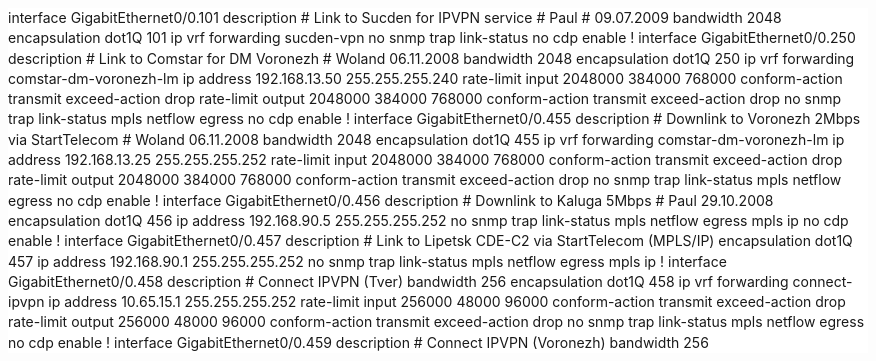 interface GigabitEthernet0/0.101
 description # Link to Sucden for IPVPN service # Paul # 09.07.2009
 bandwidth 2048
 encapsulation dot1Q 101
 ip vrf forwarding sucden-vpn
 no snmp trap link-status
 no cdp enable
!
interface GigabitEthernet0/0.250
 description # Link to Comstar for DM Voronezh # Woland 06.11.2008
 bandwidth 2048
 encapsulation dot1Q 250
 ip vrf forwarding comstar-dm-voronezh-lm
 ip address 192.168.13.50 255.255.255.240
 rate-limit input 2048000 384000 768000 conform-action transmit exceed-action drop
 rate-limit output 2048000 384000 768000 conform-action transmit exceed-action drop
 no snmp trap link-status
 mpls netflow egress
 no cdp enable
!
interface GigabitEthernet0/0.455
 description # Downlink to Voronezh 2Mbps via StartTelecom # Woland 06.11.2008
 bandwidth 2048
 encapsulation dot1Q 455
 ip vrf forwarding comstar-dm-voronezh-lm
 ip address 192.168.13.25 255.255.255.252
 rate-limit input 2048000 384000 768000 conform-action transmit exceed-action drop
 rate-limit output 2048000 384000 768000 conform-action transmit exceed-action drop
 no snmp trap link-status
 mpls netflow egress
 no cdp enable
!
interface GigabitEthernet0/0.456
 description # Downlink to Kaluga 5Mbps # Paul 29.10.2008
 encapsulation dot1Q 456
 ip address 192.168.90.5 255.255.255.252
 no snmp trap link-status
 mpls netflow egress
 mpls ip
 no cdp enable
!
interface GigabitEthernet0/0.457
 description # Link to Lipetsk CDE-C2 via StartTelecom (MPLS/IP)
 encapsulation dot1Q 457
 ip address 192.168.90.1 255.255.255.252
 no snmp trap link-status
 mpls netflow egress
 mpls ip
!
interface GigabitEthernet0/0.458
 description # Connect IPVPN (Tver)
 bandwidth 256
 encapsulation dot1Q 458
 ip vrf forwarding connect-ipvpn
 ip address 10.65.15.1 255.255.255.252
 rate-limit input 256000 48000 96000 conform-action transmit exceed-action drop
 rate-limit output 256000 48000 96000 conform-action transmit exceed-action drop
 no snmp trap link-status
 mpls netflow egress
 no cdp enable
!
interface GigabitEthernet0/0.459
 description # Connect IPVPN (Voronezh)
 bandwidth 256